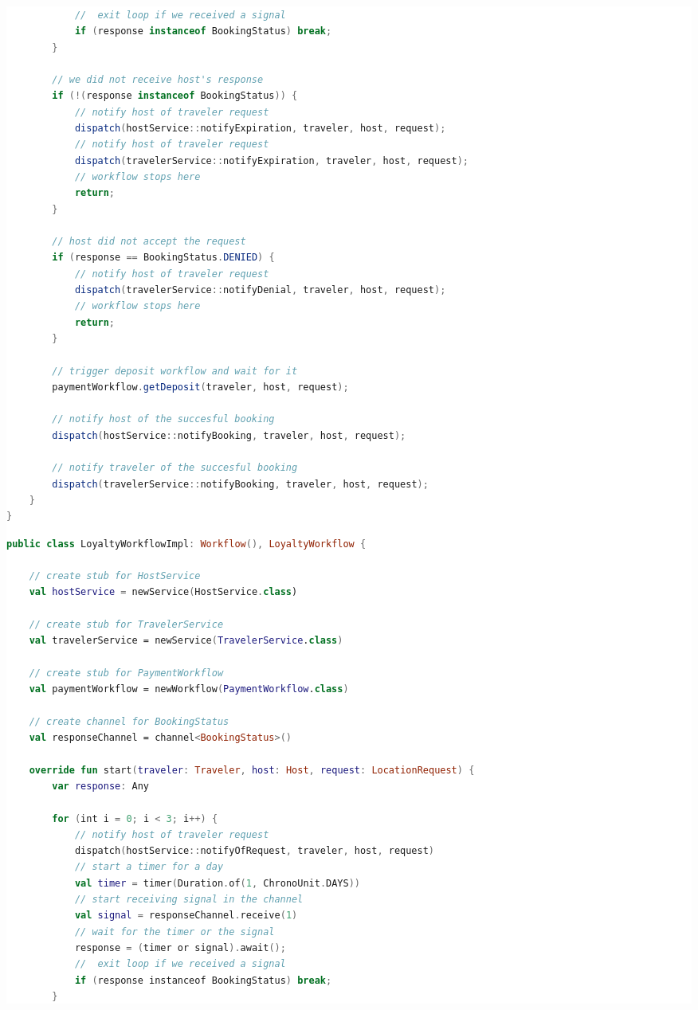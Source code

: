 ```java
            //  exit loop if we received a signal
            if (response instanceof BookingStatus) break;
        }

        // we did not receive host's response
        if (!(response instanceof BookingStatus)) {
            // notify host of traveler request
            dispatch(hostService::notifyExpiration, traveler, host, request);
            // notify host of traveler request
            dispatch(travelerService::notifyExpiration, traveler, host, request);
            // workflow stops here
            return;
        }

        // host did not accept the request
        if (response == BookingStatus.DENIED) {
            // notify host of traveler request
            dispatch(travelerService::notifyDenial, traveler, host, request);
            // workflow stops here
            return;
        }

        // trigger deposit workflow and wait for it
        paymentWorkflow.getDeposit(traveler, host, request);

        // notify host of the succesful booking
        dispatch(hostService::notifyBooking, traveler, host, request);

        // notify traveler of the succesful booking
        dispatch(travelerService::notifyBooking, traveler, host, request);
    }
}
```

```kotlin
public class LoyaltyWorkflowImpl: Workflow(), LoyaltyWorkflow {
    
    // create stub for HostService
    val hostService = newService(HostService.class)

    // create stub for TravelerService
    val travelerService = newService(TravelerService.class)

    // create stub for PaymentWorkflow
    val paymentWorkflow = newWorkflow(PaymentWorkflow.class)

    // create channel for BookingStatus
    val responseChannel = channel<BookingStatus>()

    override fun start(traveler: Traveler, host: Host, request: LocationRequest) {
        var response: Any

        for (int i = 0; i < 3; i++) {
            // notify host of traveler request
            dispatch(hostService::notifyOfRequest, traveler, host, request)
            // start a timer for a day
            val timer = timer(Duration.of(1, ChronoUnit.DAYS))
            // start receiving signal in the channel
            val signal = responseChannel.receive(1)
            // wait for the timer or the signal
            response = (timer or signal).await();
            //  exit loop if we received a signal
            if (response instanceof BookingStatus) break;
        }
```
